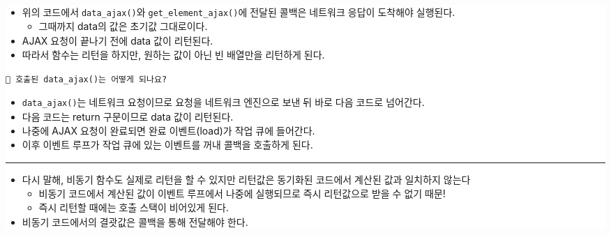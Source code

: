 - 위의 코드에서 <code>data_ajax()</code>와 <code>get_element_ajax()</code>에 전달된 콜백은 네트워크 응답이 도착해야 실행된다.
  - 그때까지 data의 값은 초기값 그대로이다.
- AJAX 요청이 끝나기 전에 data 값이 리턴된다.
- 따라서 함수는 리턴을 하지만, 원하는 값이 아닌 빈 배열만을 리턴하게 된다.

```
🤔 호출된 data_ajax()는 어떻게 되나요?
```

- <code>data_ajax()</code>는 네트워크 요청이므로 요청을 네트워크 엔진으로 보낸 뒤 바로 다음 코드로 넘어간다.
- 다음 코드는 return 구문이므로 data 값이 리턴된다.
- 나중에 AJAX 요청이 완료되면 완료 이벤트(load)가 작업 큐에 들어간다.
- 이후 이벤트 루프가 작업 큐에 있는 이벤트를 꺼내 콜백을 호출하게 된다.

<hr/>

- 다시 말해, 비동기 함수도 실제로 리턴을 할 수 있지만 리턴값은 동기화된 코드에서 계산된 값과 일치하지 않는다
  - 비동기 코드에서 계산된 값이 이벤트 루프에서 나중에 실행되므로 즉시 리턴값으로 받을 수 없기 때문!
  - 즉시 리턴할 때에는 호출 스택이 비어있게 된다.
- 비동기 코드에서의 결괏값은 콜백을 통해 전달해야 한다.
